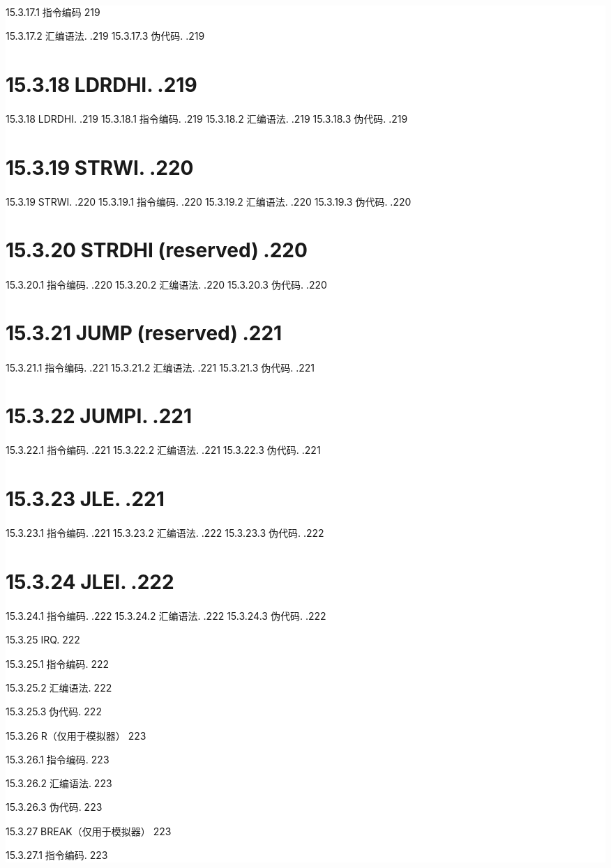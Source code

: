 15.3.17.1 指令编码 219

15.3.17.2 汇编语法. .219  15.3.17.3 伪代码. .219

# 15.3.18 LDRDHI. .219

15.3.18 LDRDHI. .219  15.3.18.1 指令编码. .219  15.3.18.2 汇编语法. .219  15.3.18.3 伪代码. .219

# 15.3.19 STRWI. .220

15.3.19 STRWI. .220  15.3.19.1 指令编码. .220  15.3.19.2 汇编语法. .220  15.3.19.3 伪代码. .220

# 15.3.20 STRDHI (reserved) .220

15.3.20.1 指令编码. .220  15.3.20.2 汇编语法. .220  15.3.20.3 伪代码. .220

# 15.3.21 JUMP (reserved) .221

15.3.21.1 指令编码. .221  15.3.21.2 汇编语法. .221  15.3.21.3 伪代码. .221

# 15.3.22 JUMPI. .221

15.3.22.1 指令编码. .221  15.3.22.2 汇编语法. .221  15.3.22.3 伪代码. .221

# 15.3.23 JLE. .221

15.3.23.1 指令编码. .221  15.3.23.2 汇编语法. .222  15.3.23.3 伪代码. .222

# 15.3.24 JLEI. .222

15.3.24.1 指令编码. .222  15.3.24.2 汇编语法. .222  15.3.24.3 伪代码. .222

15.3.25 IRQ. 222

15.3.25.1 指令编码. 222

15.3.25.2 汇编语法. 222

15.3.25.3 伪代码. 222

15.3.26 R（仅用于模拟器） 223

15.3.26.1 指令编码. 223

15.3.26.2 汇编语法. 223

15.3.26.3 伪代码. 223

15.3.27 BREAK（仅用于模拟器） 223

15.3.27.1 指令编码. 223
